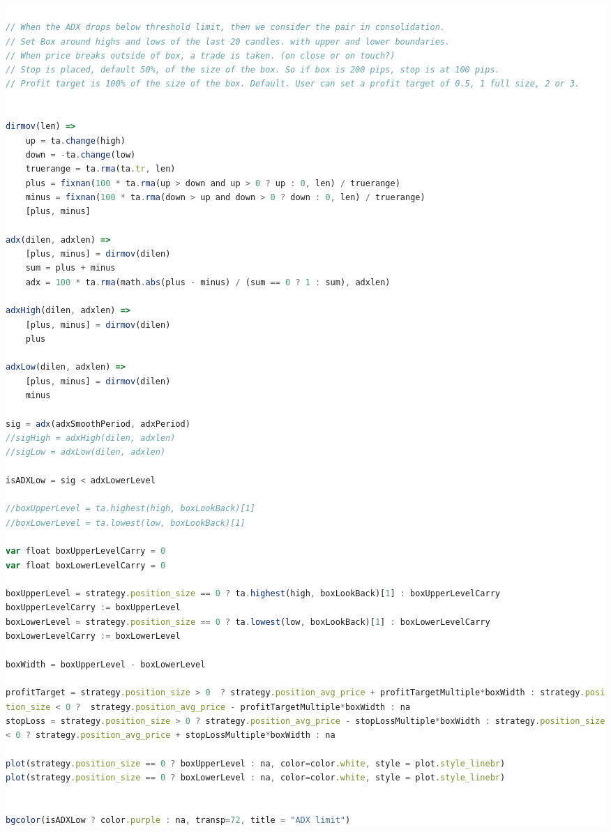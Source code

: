 ``` javascript

// When the ADX drops below threshold limit, then we consider the pair in consolidation. 
// Set Box around highs and lows of the last 20 candles. with upper and lower boundaries. 
// When price breaks outside of box, a trade is taken. (on close or on touch?)
// Stop is placed, default 50%, of the size of the box. So if box is 200 pips, stop is at 100 pips. 
// Profit target is 100% of the size of the box. Default. User can set a profit target of 0.5, 1 full size, 2 or 3. 


dirmov(len) =>
	up = ta.change(high)
	down = -ta.change(low)
	truerange = ta.rma(ta.tr, len)
	plus = fixnan(100 * ta.rma(up > down and up > 0 ? up : 0, len) / truerange)
	minus = fixnan(100 * ta.rma(down > up and down > 0 ? down : 0, len) / truerange)
	[plus, minus]

adx(dilen, adxlen) => 
	[plus, minus] = dirmov(dilen)
	sum = plus + minus
	adx = 100 * ta.rma(math.abs(plus - minus) / (sum == 0 ? 1 : sum), adxlen)

adxHigh(dilen, adxlen) => 
	[plus, minus] = dirmov(dilen)
	plus
	
adxLow(dilen, adxlen) => 
	[plus, minus] = dirmov(dilen)
	minus
	
sig = adx(adxSmoothPeriod, adxPeriod)
//sigHigh = adxHigh(dilen, adxlen)
//sigLow = adxLow(dilen, adxlen)

isADXLow = sig < adxLowerLevel

//boxUpperLevel = ta.highest(high, boxLookBack)[1]
//boxLowerLevel = ta.lowest(low, boxLookBack)[1]

var float boxUpperLevelCarry = 0
var float boxLowerLevelCarry = 0

boxUpperLevel = strategy.position_size == 0 ? ta.highest(high, boxLookBack)[1] : boxUpperLevelCarry
boxUpperLevelCarry := boxUpperLevel
boxLowerLevel = strategy.position_size == 0 ? ta.lowest(low, boxLookBack)[1] : boxLowerLevelCarry
boxLowerLevelCarry := boxLowerLevel

boxWidth = boxUpperLevel - boxLowerLevel

profitTarget = strategy.position_size > 0  ? strategy.position_avg_price + profitTargetMultiple*boxWidth : strategy.position_size < 0 ?  strategy.position_avg_price - profitTargetMultiple*boxWidth : na
stopLoss = strategy.position_size > 0 ? strategy.position_avg_price - stopLossMultiple*boxWidth : strategy.position_size < 0 ? strategy.position_avg_price + stopLossMultiple*boxWidth : na

plot(strategy.position_size == 0 ? boxUpperLevel : na, color=color.white, style = plot.style_linebr)
plot(strategy.position_size == 0 ? boxLowerLevel : na, color=color.white, style = plot.style_linebr)


bgcolor(isADXLow ? color.purple : na, transp=72, title = "ADX limit")
```